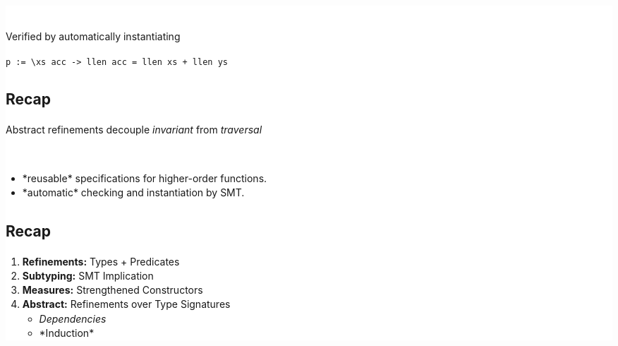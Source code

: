 <br>

<div class="fragment">

Verified by automatically instantiating 

`p := \xs acc -> llen acc = llen xs + llen ys`

</div>

Recap
-----

Abstract refinements decouple *invariant* from *traversal*

<br>

+ <div class="fragment">*reusable* specifications for higher-order functions.</div>

+ <div class="fragment">*automatic* checking and instantiation by SMT.</div>

Recap
-----

1. **Refinements:** Types + Predicates
2. **Subtyping:** SMT Implication
3. **Measures:** Strengthened Constructors
4. **Abstract:** Refinements over Type Signatures
    + *Dependencies*
    + <div class="fragment">*Induction*</div>
